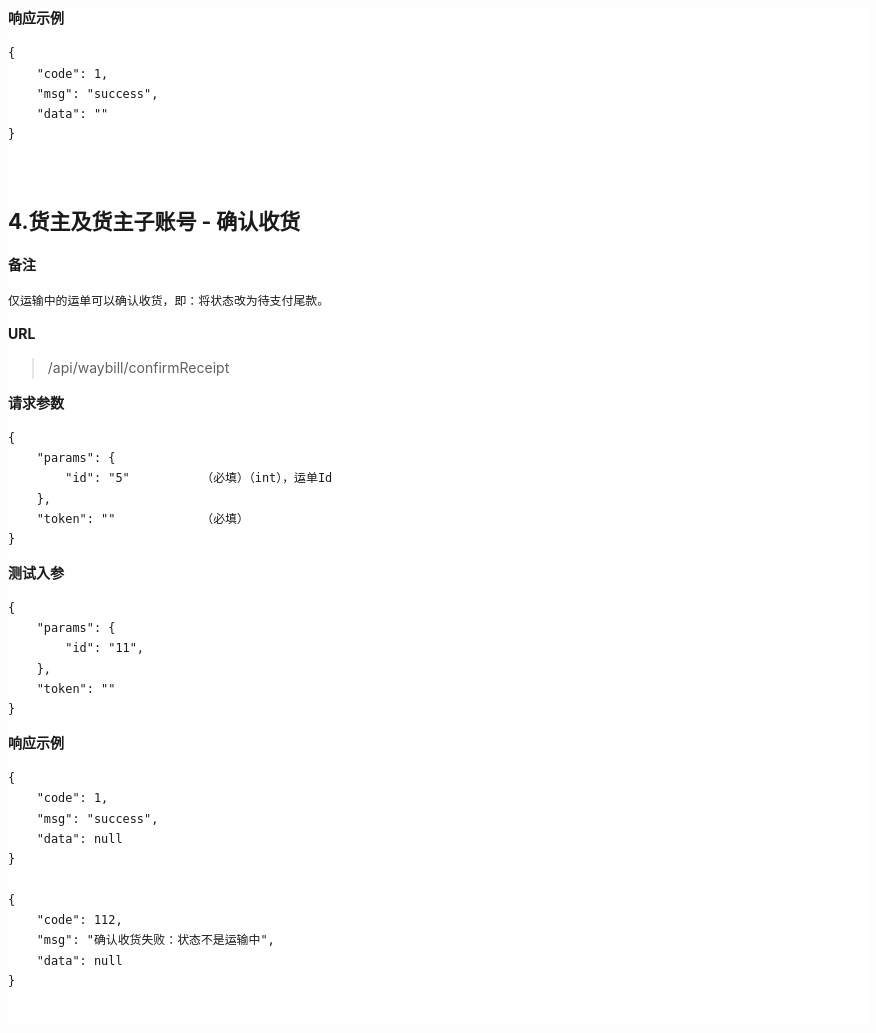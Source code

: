 **响应示例**

    {
        "code": 1,
        "msg": "success",
        "data": ""
    }
    
<br> 
    
    
    
## 4.货主及货主子账号 - 确认收货 ##

**备注**

	仅运输中的运单可以确认收货，即：将状态改为待支付尾款。

**URL**
>/api/waybill/confirmReceipt

**请求参数**

    {
        "params": {
    	    "id": "5"          （必填）（int），运单Id
    	},
    	"token": ""            （必填）
	}

**测试入参**

    {
        "params": {
    		"id": "11",
    	},
    	"token": ""
	}

**响应示例**

    {
        "code": 1,
        "msg": "success",
        "data": null
    }
    
    {
	    "code": 112,
	    "msg": "确认收货失败：状态不是运输中",
	    "data": null
	}
	
<br>  
    
    
    
    
    